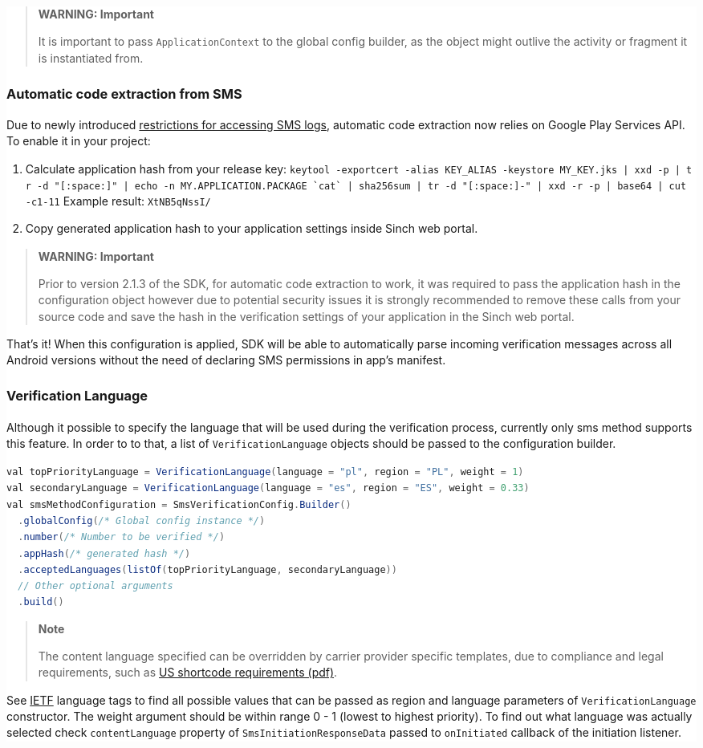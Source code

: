 > **WARNING: Important**    
>
> It is important to pass `ApplicationContext` to the global config builder, as the object might outlive the activity or fragment it is instantiated from.

### Automatic code extraction from SMS

Due to newly introduced [restrictions for accessing SMS logs](https://support.google.com/googleplay/android-developer/answer/9047303?hl=en), automatic code extraction now relies on Google Play Services API. To enable it in your project:

1.  Calculate application hash from your release key: ``keytool -exportcert -alias KEY_ALIAS -keystore MY_KEY.jks | xxd -p | tr -d "[:space:]" | echo -n MY.APPLICATION.PACKAGE `cat` | sha256sum | tr -d "[:space:]-" | xxd -r -p | base64 | cut -c1-11``
Example result: `XtNB5qNssI/`

2.  Copy generated application hash to your application settings inside Sinch web portal.

> **WARNING: Important**    
>
> Prior to version 2.1.3 of the SDK, for automatic code extraction to work, it was required to pass the application hash in the configuration object however due to potential security issues it is strongly recommended to remove these calls from your source code and save the hash in the verification settings of your application in the Sinch web portal.

That’s it\! When this configuration is applied, SDK will be able to automatically parse incoming verification messages across all Android versions without the need of declaring SMS permissions in app’s manifest.

### Verification Language
Although it possible to specify the language that will be used during the verification process, currently only sms method supports this feature. In order to to that, a list of `VerificationLanguage` objects should be passed to the configuration builder.

```java
val topPriorityLanguage = VerificationLanguage(language = "pl", region = "PL", weight = 1)
val secondaryLanguage = VerificationLanguage(language = "es", region = "ES", weight = 0.33)
val smsMethodConfiguration = SmsVerificationConfig.Builder()
  .globalConfig(/* Global config instance */)
  .number(/* Number to be verified */)
  .appHash(/* generated hash */)
  .acceptedLanguages(listOf(topPriorityLanguage, secondaryLanguage))
  // Other optional arguments
  .build()
```

> **Note**    
>
> The content language specified can be overridden by carrier provider specific templates, due to compliance and legal requirements, such as [US shortcode requirements (pdf)](https://www.wmcglobal.com/storage/us_resources/ctia-short-code-monitoring-handbook-current-Short-Code-Monitoring-Handbook-v1.7.pdf).


See [IETF](https://tools.ietf.org/html/rfc3282) language tags to find all possible values that can be passed as region and language parameters of `VerificationLanguage` constructor. The weight argument should be within range 0 - 1 (lowest to highest priority). To find out what language was actually selected check `contentLanguage` property of `SmsInitiationResponseData` passed to `onInitiated` callback of the initiation listener.
